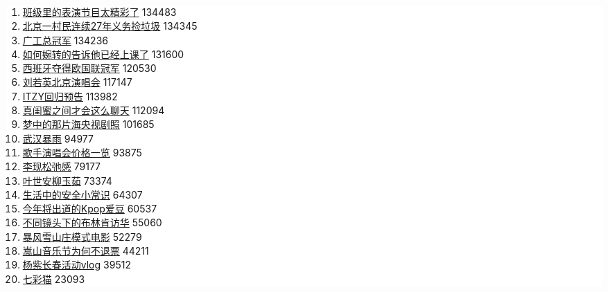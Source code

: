 1. [班级里的表演节目太精彩了](https://s.weibo.com/weibo?q=%E7%8F%AD%E7%BA%A7%E9%87%8C%E7%9A%84%E8%A1%A8%E6%BC%94%E8%8A%82%E7%9B%AE%E5%A4%AA%E7%B2%BE%E5%BD%A9%E4%BA%86&t=31&band_rank=48&Refer=top) 134483
1. [北京一村民连续27年义务捡垃圾](https://s.weibo.com/weibo?q=%23%E5%8C%97%E4%BA%AC%E4%B8%80%E6%9D%91%E6%B0%91%E8%BF%9E%E7%BB%AD27%E5%B9%B4%E4%B9%89%E5%8A%A1%E6%8D%A1%E5%9E%83%E5%9C%BE%23&t=31&band_rank=49&Refer=top) 134345
1. [广工总冠军](https://s.weibo.com/weibo?q=%E5%B9%BF%E5%B7%A5%E6%80%BB%E5%86%A0%E5%86%9B&t=31&band_rank=50&Refer=top) 134236
1. [如何婉转的告诉他已经上课了](https://s.weibo.com/weibo?q=%E5%A6%82%E4%BD%95%E5%A9%89%E8%BD%AC%E7%9A%84%E5%91%8A%E8%AF%89%E4%BB%96%E5%B7%B2%E7%BB%8F%E4%B8%8A%E8%AF%BE%E4%BA%86&t=31&band_rank=40&Refer=top) 131600
1. [西班牙夺得欧国联冠军](https://s.weibo.com/weibo?q=%23%E8%A5%BF%E7%8F%AD%E7%89%99%E5%A4%BA%E5%BE%97%E6%AC%A7%E5%9B%BD%E8%81%94%E5%86%A0%E5%86%9B%23&t=31&band_rank=35&Refer=top) 120530
1. [刘若英北京演唱会](https://s.weibo.com/weibo?q=%E5%88%98%E8%8B%A5%E8%8B%B1%E5%8C%97%E4%BA%AC%E6%BC%94%E5%94%B1%E4%BC%9A&t=31&band_rank=46&Refer=top) 117147
1. [ITZY回归预告](https://s.weibo.com/weibo?q=ITZY%E5%9B%9E%E5%BD%92%E9%A2%84%E5%91%8A&t=31&band_rank=36&Refer=top) 113982
1. [真闺蜜之间才会这么聊天](https://s.weibo.com/weibo?q=%23%E7%9C%9F%E9%97%BA%E8%9C%9C%E4%B9%8B%E9%97%B4%E6%89%8D%E4%BC%9A%E8%BF%99%E4%B9%88%E8%81%8A%E5%A4%A9%23&t=31&band_rank=41&Refer=top) 112094
1. [梦中的那片海央视剧照](https://s.weibo.com/weibo?q=%23%E6%A2%A6%E4%B8%AD%E7%9A%84%E9%82%A3%E7%89%87%E6%B5%B7%E5%A4%AE%E8%A7%86%E5%89%A7%E7%85%A7%23&t=31&band_rank=41&Refer=top) 101685
1. [武汉暴雨](https://s.weibo.com/weibo?q=%23%E6%AD%A6%E6%B1%89%E6%9A%B4%E9%9B%A8%23&t=31&band_rank=50&Refer=top) 94977
1. [歌手演唱会价格一览](https://s.weibo.com/weibo?q=%23%E6%AD%8C%E6%89%8B%E6%BC%94%E5%94%B1%E4%BC%9A%E4%BB%B7%E6%A0%BC%E4%B8%80%E8%A7%88%23&t=31&band_rank=45&Refer=top) 93875
1. [李现松弛感](https://s.weibo.com/weibo?q=%23%E6%9D%8E%E7%8E%B0%E6%9D%BE%E5%BC%9B%E6%84%9F%23&t=31&band_rank=45&Refer=top) 79177
1. [叶世安柳玉茹](https://s.weibo.com/weibo?q=%E5%8F%B6%E4%B8%96%E5%AE%89%E6%9F%B3%E7%8E%89%E8%8C%B9&t=31&band_rank=49&Refer=top) 73374
1. [生活中的安全小常识](https://s.weibo.com/weibo?q=%E7%94%9F%E6%B4%BB%E4%B8%AD%E7%9A%84%E5%AE%89%E5%85%A8%E5%B0%8F%E5%B8%B8%E8%AF%86&t=31&band_rank=50&Refer=top) 64307
1. [今年将出道的Kpop爱豆](https://s.weibo.com/weibo?q=%23%E4%BB%8A%E5%B9%B4%E5%B0%86%E5%87%BA%E9%81%93%E7%9A%84Kpop%E7%88%B1%E8%B1%86%23&t=31&band_rank=45&Refer=top) 60537
1. [不同镜头下的布林肯访华](https://s.weibo.com/weibo?q=%23%E4%B8%8D%E5%90%8C%E9%95%9C%E5%A4%B4%E4%B8%8B%E7%9A%84%E5%B8%83%E6%9E%97%E8%82%AF%E8%AE%BF%E5%8D%8E%23&t=31&band_rank=49&Refer=top) 55060
1. [暴风雪山庄模式电影](https://s.weibo.com/weibo?q=%E6%9A%B4%E9%A3%8E%E9%9B%AA%E5%B1%B1%E5%BA%84%E6%A8%A1%E5%BC%8F%E7%94%B5%E5%BD%B1&t=31&band_rank=48&Refer=top) 52279
1. [嵩山音乐节为何不退票](https://s.weibo.com/weibo?q=%23%E5%B5%A9%E5%B1%B1%E9%9F%B3%E4%B9%90%E8%8A%82%E4%B8%BA%E4%BD%95%E4%B8%8D%E9%80%80%E7%A5%A8%23&t=31&band_rank=50&Refer=top) 44211
1. [杨紫长春活动vlog](https://s.weibo.com/weibo?q=%23%E6%9D%A8%E7%B4%AB%E9%95%BF%E6%98%A5%E6%B4%BB%E5%8A%A8vlog%23&t=31&band_rank=49&Refer=top) 39512
1. [七彩猫](https://s.weibo.com/weibo?q=%23%E4%B8%83%E5%BD%A9%E7%8C%AB%23&t=31&band_rank=48&Refer=top) 23093
